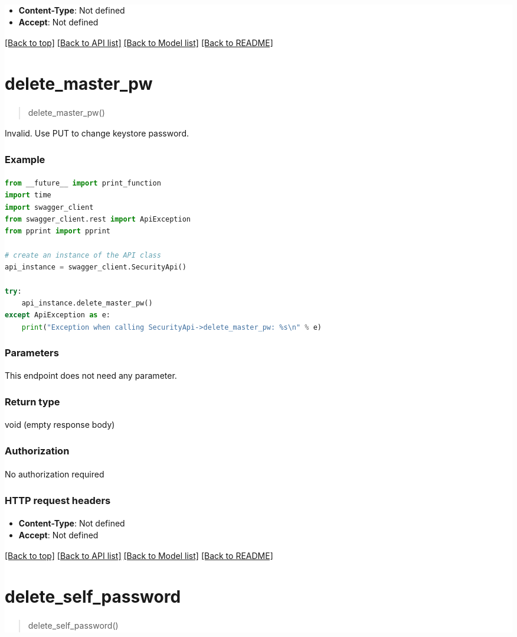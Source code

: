  - **Content-Type**: Not defined
 - **Accept**: Not defined

[[Back to top]](#) [[Back to API list]](../README.md#documentation-for-api-endpoints) [[Back to Model list]](../README.md#documentation-for-models) [[Back to README]](../README.md)

# **delete_master_pw**
> delete_master_pw()



Invalid. Use PUT to change keystore password.

### Example
```python
from __future__ import print_function
import time
import swagger_client
from swagger_client.rest import ApiException
from pprint import pprint

# create an instance of the API class
api_instance = swagger_client.SecurityApi()

try:
    api_instance.delete_master_pw()
except ApiException as e:
    print("Exception when calling SecurityApi->delete_master_pw: %s\n" % e)
```

### Parameters
This endpoint does not need any parameter.

### Return type

void (empty response body)

### Authorization

No authorization required

### HTTP request headers

 - **Content-Type**: Not defined
 - **Accept**: Not defined

[[Back to top]](#) [[Back to API list]](../README.md#documentation-for-api-endpoints) [[Back to Model list]](../README.md#documentation-for-models) [[Back to README]](../README.md)

# **delete_self_password**
> delete_self_password()
